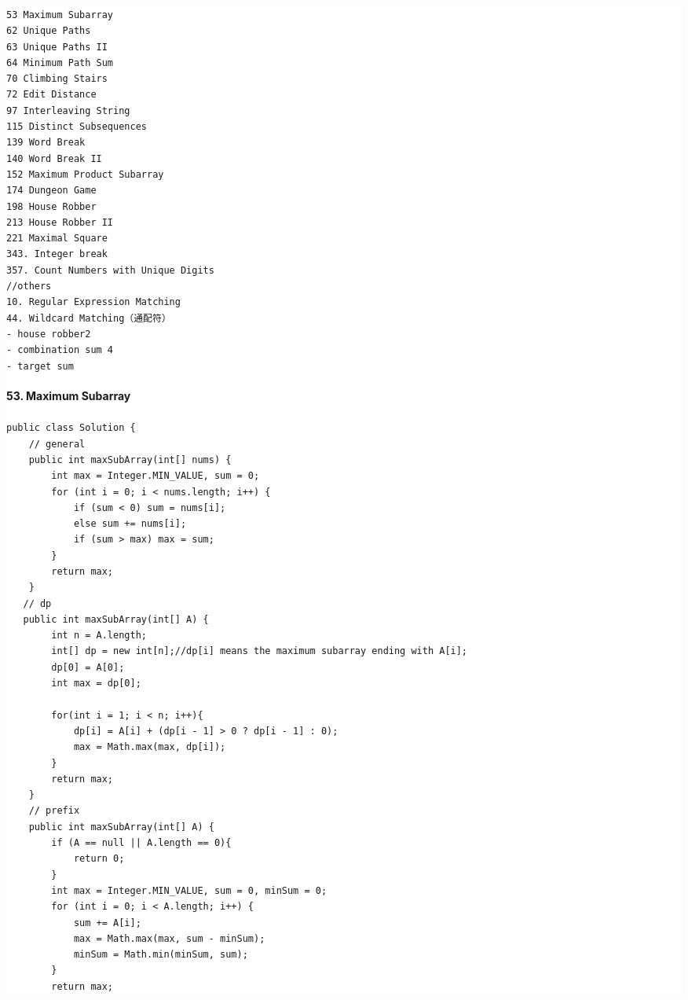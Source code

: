 ```
53 Maximum Subarray
62 Unique Paths
63 Unique Paths II
64 Minimum Path Sum
70 Climbing Stairs
72 Edit Distance
97 Interleaving String
115 Distinct Subsequences
139 Word Break
140 Word Break II
152 Maximum Product Subarray
174 Dungeon Game
198 House Robber
213 House Robber II
221 Maximal Square
343. Integer break
357. Count Numbers with Unique Digits
//others
10. Regular Expression Matching
44. Wildcard Matching（通配符）
- house robber2
- combination sum 4
- target sum
```

#### 53. Maximum Subarray
```
public class Solution {
    // general
    public int maxSubArray(int[] nums) {
        int max = Integer.MIN_VALUE, sum = 0;
        for (int i = 0; i < nums.length; i++) {
            if (sum < 0) sum = nums[i];
            else sum += nums[i];
            if (sum > max) max = sum;
        }
        return max;
    }
   // dp
   public int maxSubArray(int[] A) {
        int n = A.length;
        int[] dp = new int[n];//dp[i] means the maximum subarray ending with A[i];
        dp[0] = A[0];
        int max = dp[0];
        
        for(int i = 1; i < n; i++){
            dp[i] = A[i] + (dp[i - 1] > 0 ? dp[i - 1] : 0);
            max = Math.max(max, dp[i]);
        }        
        return max;
    } 
    // prefix
    public int maxSubArray(int[] A) {
        if (A == null || A.length == 0){
            return 0;
        }
        int max = Integer.MIN_VALUE, sum = 0, minSum = 0;
        for (int i = 0; i < A.length; i++) {
            sum += A[i];
            max = Math.max(max, sum - minSum);
            minSum = Math.min(minSum, sum);
        }
        return max;
```